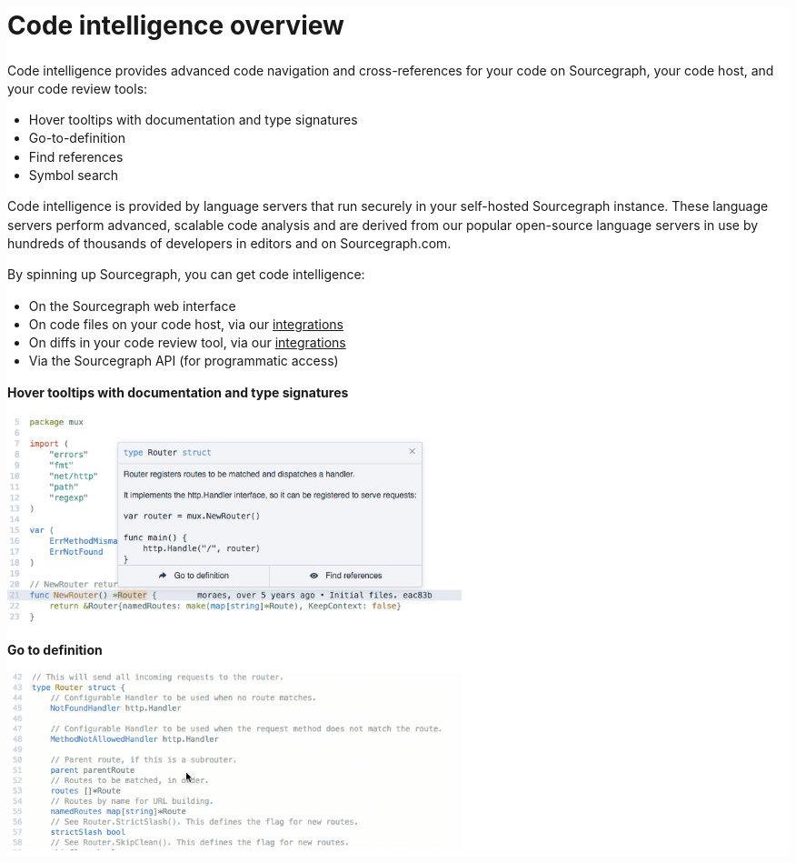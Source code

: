 # Code intelligence overview

Code intelligence provides advanced code navigation and cross-references for your code on Sourcegraph, your code host, and your code review tools:

- Hover tooltips with documentation and type signatures
- Go-to-definition
- Find references
- Symbol search

Code intelligence is provided by language servers that run securely in your self-hosted Sourcegraph instance. These language servers perform advanced, scalable code analysis and are derived from our popular open-source language servers in use by hundreds of thousands of developers in editors and on Sourcegraph.com.

By spinning up Sourcegraph, you can get code intelligence:

- On the Sourcegraph web interface
- On code files on your code host, via our [integrations](../../integration/index.md)
- On diffs in your code review tool, via our [integrations](../../integration/index.md)
- Via the Sourcegraph API (for programmatic access)

**Hover tooltips with documentation and type signatures**

<img src="img/hover-tooltip.png" width="500"/>

**Go to definition**

<img src="img/go-to-def.gif" width="500"/>
